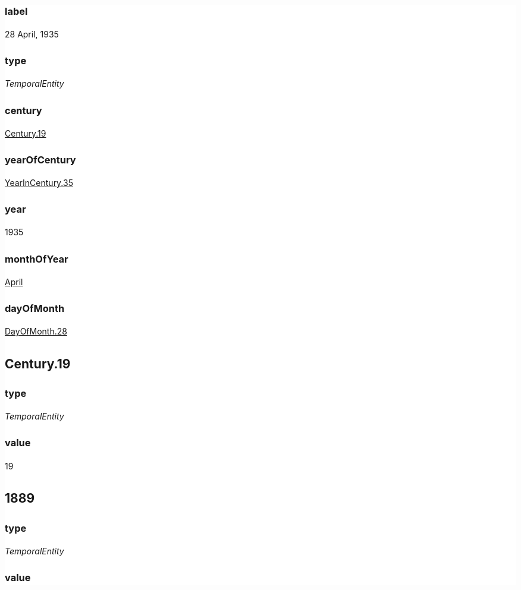 ### label


28 April, 1935

### type


*TemporalEntity*

### century


[Century.19](#Century.19)

### yearOfCentury


[YearInCentury.35](#YearInCentury.35)

### year


1935

### monthOfYear


[April](#April)

### dayOfMonth


[DayOfMonth.28](#DayOfMonth.28)

## Century.19

### type


*TemporalEntity*

### value


19

## 1889

### type


*TemporalEntity*

### value

